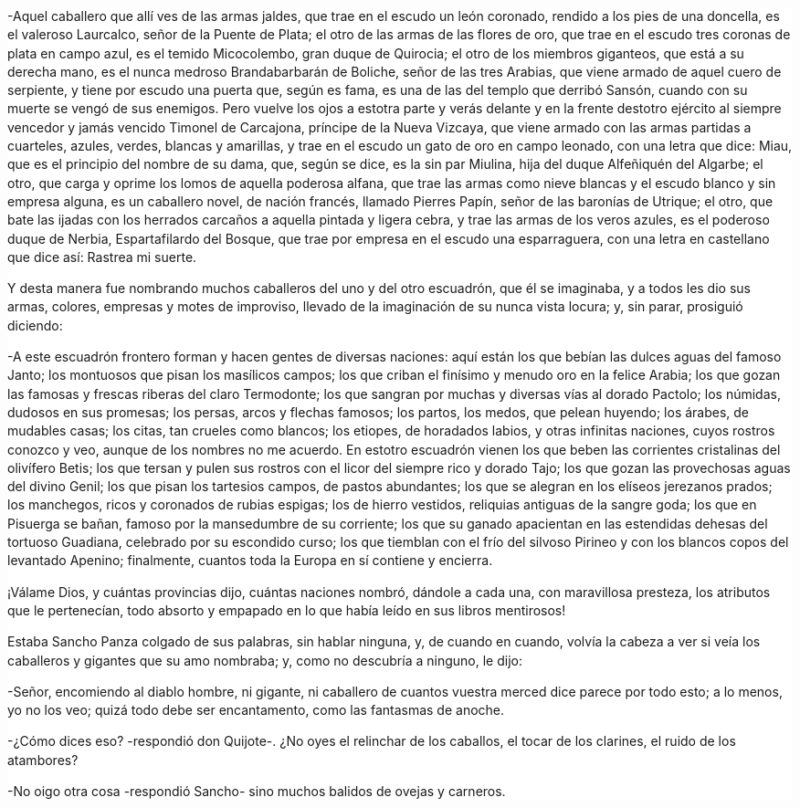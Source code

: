 -Aquel caballero que allí ves de las armas jaldes, que trae en el escudo un león coronado, rendido a los pies de una doncella, es el valeroso Laurcalco, señor de la Puente de Plata; el otro de las armas de las flores de oro, que trae en el escudo tres coronas de plata en campo azul, es el temido Micocolembo, gran duque de Quirocia; el otro de los miembros giganteos, que está a su derecha mano, es el nunca medroso Brandabarbarán de Boliche, señor de las tres Arabias, que viene armado de aquel cuero de serpiente, y tiene por escudo una puerta que, según es fama, es una de las del templo que derribó Sansón, cuando con su muerte se vengó de sus enemigos. Pero vuelve los ojos a estotra parte y verás delante y en la frente destotro ejército al siempre vencedor y jamás vencido Timonel de Carcajona, príncipe de la Nueva Vizcaya, que viene armado con las armas partidas a cuarteles, azules, verdes, blancas y amarillas, y trae en el escudo un gato de oro en campo leonado, con una letra que dice: Miau, que es el principio del nombre de su dama, que, según se dice, es la sin par Miulina, hija del duque Alfeñiquén del Algarbe; el otro, que carga y oprime los lomos de aquella poderosa alfana, que trae las armas como nieve blancas y el escudo blanco y sin empresa alguna, es un caballero novel, de nación francés, llamado Pierres Papín, señor de las baronías de Utrique; el otro, que bate las ijadas con los herrados carcaños a aquella pintada y ligera cebra, y trae las armas de los veros azules, es el poderoso duque de Nerbia, Espartafilardo del Bosque, que trae por empresa en el escudo una esparraguera, con una letra en castellano que dice así: Rastrea mi suerte.

Y desta manera fue nombrando muchos caballeros del uno y del otro escuadrón, que él se imaginaba, y a todos les dio sus armas, colores, empresas y motes de improviso, llevado de la imaginación de su nunca vista locura; y, sin parar, prosiguió diciendo:

-A este escuadrón frontero forman y hacen gentes de diversas naciones: aquí están los que bebían las dulces aguas del famoso Janto; los montuosos que pisan los masílicos campos; los que criban el finísimo y menudo oro en la felice Arabia; los que gozan las famosas y frescas riberas del claro Termodonte; los que sangran por muchas y diversas vías al dorado Pactolo; los númidas, dudosos en sus promesas; los persas, arcos y flechas famosos; los partos, los medos, que pelean huyendo; los árabes, de mudables casas; los citas, tan crueles como blancos; los etiopes, de horadados labios, y otras infinitas naciones, cuyos rostros conozco y veo, aunque de los nombres no me acuerdo. En estotro escuadrón vienen los que beben las corrientes cristalinas del olivífero Betis; los que tersan y pulen sus rostros con el licor del siempre rico y dorado Tajo; los que gozan las provechosas aguas del divino Genil; los que pisan los tartesios campos, de pastos abundantes; los que se alegran en los elíseos jerezanos prados; los manchegos, ricos y coronados de rubias espigas; los de hierro vestidos, reliquias antiguas de la sangre goda; los que en Pisuerga se bañan, famoso por la mansedumbre de su corriente; los que su ganado apacientan en las estendidas dehesas del tortuoso Guadiana, celebrado por su escondido curso; los que tiemblan con el frío del silvoso Pirineo y con los blancos copos del levantado Apenino; finalmente, cuantos toda la Europa en sí contiene y encierra.

¡Válame Dios, y cuántas provincias dijo, cuántas naciones nombró, dándole a cada una, con maravillosa presteza, los atributos que le pertenecían, todo absorto y empapado en lo que había leído en sus libros mentirosos!

Estaba Sancho Panza colgado de sus palabras, sin hablar ninguna, y, de cuando en cuando, volvía la cabeza a ver si veía los caballeros y gigantes que su amo nombraba; y, como no descubría a ninguno, le dijo:

-Señor, encomiendo al diablo hombre, ni gigante, ni caballero de cuantos vuestra merced dice parece por todo esto; a lo menos, yo no los veo; quizá todo debe ser encantamento, como las fantasmas de anoche.

-¿Cómo dices eso? -respondió don Quijote-. ¿No oyes el relinchar de los caballos, el tocar de los clarines, el ruido de los atambores?

-No oigo otra cosa -respondió Sancho- sino muchos balidos de ovejas y carneros.
